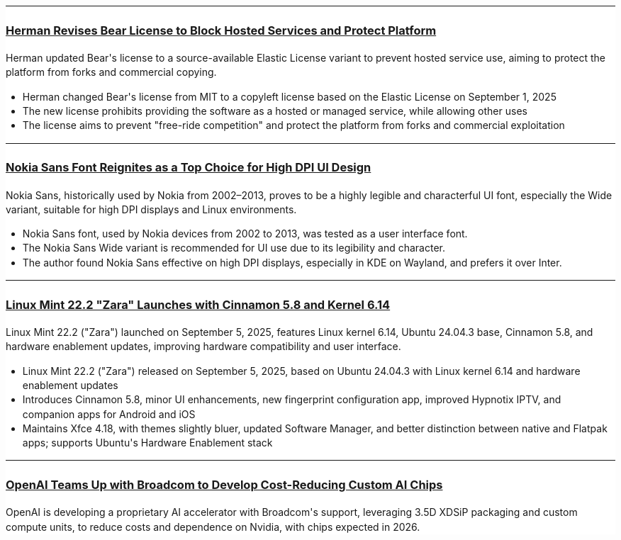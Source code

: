 
---

### [Herman Revises Bear License to Block Hosted Services and Protect Platform](https://herman.bearblog.dev/license/)
Herman updated Bear's license to a source-available Elastic License variant to prevent hosted service use, aiming to protect the platform from forks and commercial copying.

* Herman changed Bear's license from MIT to a copyleft license based on the Elastic License on September 1, 2025
* The new license prohibits providing the software as a hosted or managed service, while allowing other uses
* The license aims to prevent "free-ride competition" and protect the platform from forks and commercial exploitation


---

### [Nokia Sans Font Reignites as a Top Choice for High DPI UI Design](https://www.osnews.com/story/143222/it-turns-out-nokias-legendary-font-makes-for-a-great-general-user-interface-font/)
Nokia Sans, historically used by Nokia from 2002–2013, proves to be a highly legible and characterful UI font, especially the Wide variant, suitable for high DPI displays and Linux environments.

* Nokia Sans font, used by Nokia devices from 2002 to 2013, was tested as a user interface font.
* The Nokia Sans Wide variant is recommended for UI use due to its legibility and character.
* The author found Nokia Sans effective on high DPI displays, especially in KDE on Wayland, and prefers it over Inter.


---

### [Linux Mint 22.2 "Zara" Launches with Cinnamon 5.8 and Kernel 6.14](https://www.theregister.com/2025/09/05/linux_mint_222/)
Linux Mint 22.2 ("Zara") launched on September 5, 2025, features Linux kernel 6.14, Ubuntu 24.04.3 base, Cinnamon 5.8, and hardware enablement updates, improving hardware compatibility and user interface.

* Linux Mint 22.2 ("Zara") released on September 5, 2025, based on Ubuntu 24.04.3 with Linux kernel 6.14 and hardware enablement updates
* Introduces Cinnamon 5.8, minor UI enhancements, new fingerprint configuration app, improved Hypnotix IPTV, and companion apps for Android and iOS
* Maintains Xfce 4.18, with themes slightly bluer, updated Software Manager, and better distinction between native and Flatpak apps; supports Ubuntu's Hardware Enablement stack


---

### [OpenAI Teams Up with Broadcom to Develop Cost-Reducing Custom AI Chips](https://www.theregister.com/2025/09/05/openai_broadcom_ai_chips/)
OpenAI is developing a proprietary AI accelerator with Broadcom's support, leveraging 3.5D XDSiP packaging and custom compute units, to reduce costs and dependence on Nvidia, with chips expected in 2026.

